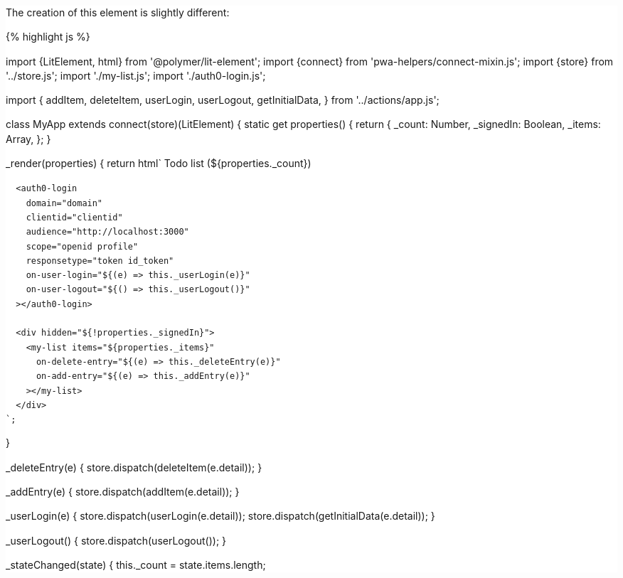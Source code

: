 The creation of this element is slightly different:

{% highlight js %}

import {LitElement, html} from '@polymer/lit-element';
import {connect} from 'pwa-helpers/connect-mixin.js';
import {store} from '../store.js';
import './my-list.js';
import './auth0-login.js';

import {
  addItem,
  deleteItem,
  userLogin,
  userLogout,
  getInitialData,
} from '../actions/app.js';

class MyApp extends connect(store)(LitElement) {
  static get properties() {
    return {
      _count: Number,
      _signedIn: Boolean,
      _items: Array,
    };
  }

  _render(properties) {
    return html`
      Todo list (${properties._count})

      <auth0-login
        domain="domain"
        clientid="clientid"
        audience="http://localhost:3000"
        scope="openid profile"
        responsetype="token id_token"
        on-user-login="${(e) => this._userLogin(e)}"
        on-user-logout="${() => this._userLogout()}"
      ></auth0-login>

      <div hidden="${!properties._signedIn}">
        <my-list items="${properties._items}"
          on-delete-entry="${(e) => this._deleteEntry(e)}"
          on-add-entry="${(e) => this._addEntry(e)}"
        ></my-list>
      </div>
    `;
  }

  _deleteEntry(e) {
    store.dispatch(deleteItem(e.detail));
  }

  _addEntry(e) {
    store.dispatch(addItem(e.detail));
  }

  _userLogin(e) {
    store.dispatch(userLogin(e.detail));
    store.dispatch(getInitialData(e.detail));
  }

  _userLogout() {
    store.dispatch(userLogout());
  }

  _stateChanged(state) {
    this._count = state.items.length;